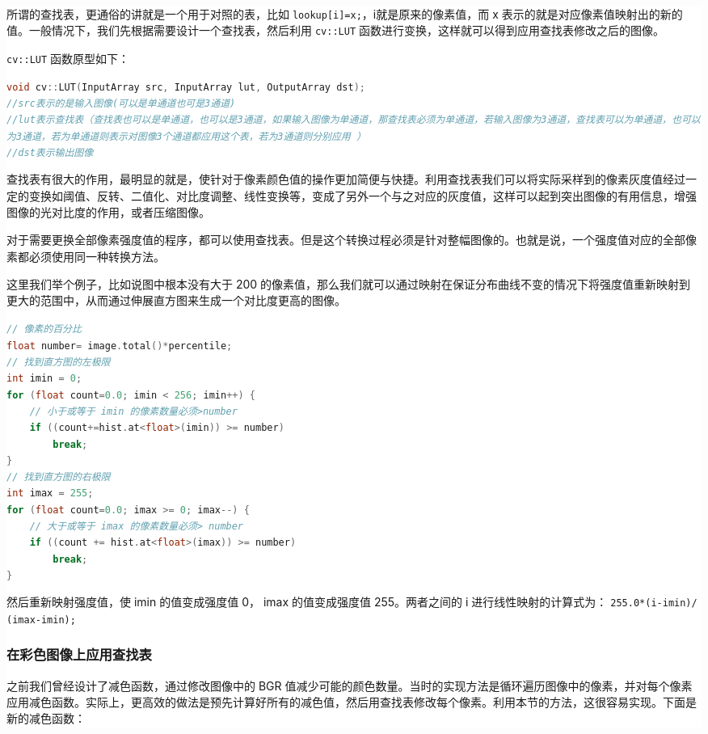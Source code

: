 

所谓的查找表，更通俗的讲就是一个用于对照的表，比如 `lookup[i]=x;`，i就是原来的像素值，而 x 表示的就是对应像素值映射出的新的值。一般情况下，我们先根据需要设计一个查找表，然后利用 `cv::LUT` 函数进行变换，这样就可以得到应用查找表修改之后的图像。



`cv::LUT` 函数原型如下：

```c++
void cv::LUT(InputArray src, InputArray lut, OutputArray dst);
//src表示的是输入图像(可以是单通道也可是3通道)
//lut表示查找表（查找表也可以是单通道，也可以是3通道，如果输入图像为单通道，那查找表必须为单通道，若输入图像为3通道，查找表可以为单通道，也可以为3通道，若为单通道则表示对图像3个通道都应用这个表，若为3通道则分别应用 ）
//dst表示输出图像
```



查找表有很大的作用，最明显的就是，使针对于像素颜色值的操作更加简便与快捷。利用查找表我们可以将实际采样到的像素灰度值经过一定的变换如阈值、反转、二值化、对比度调整、线性变换等，变成了另外一个与之对应的灰度值，这样可以起到突出图像的有用信息，增强图像的光对比度的作用，或者压缩图像。



对于需要更换全部像素强度值的程序，都可以使用查找表。但是这个转换过程必须是针对整幅图像的。也就是说，一个强度值对应的全部像素都必须使用同一种转换方法。



这里我们举个例子，比如说图中根本没有大于 200 的像素值，那么我们就可以通过映射在保证分布曲线不变的情况下将强度值重新映射到更大的范围中，从而通过伸展直方图来生成一个对比度更高的图像。



```c++
// 像素的百分比
float number= image.total()*percentile;
// 找到直方图的左极限
int imin = 0;
for (float count=0.0; imin < 256; imin++) {
    // 小于或等于 imin 的像素数量必须>number
    if ((count+=hist.at<float>(imin)) >= number)
        break;
}
// 找到直方图的右极限
int imax = 255;
for (float count=0.0; imax >= 0; imax--) {
    // 大于或等于 imax 的像素数量必须> number
    if ((count += hist.at<float>(imax)) >= number)
        break;
}
```

然后重新映射强度值，使 imin 的值变成强度值 0， imax 的值变成强度值 255。两者之间的 i 进行线性映射的计算式为：
`255.0*(i-imin)/(imax-imin);`





### 在彩色图像上应用查找表

之前我们曾经设计了减色函数，通过修改图像中的 BGR 值减少可能的颜色数量。当时的实现方法是循环遍历图像中的像素，并对每个像素应用减色函数。实际上，更高效的做法是预先计算好所有的减色值，然后用查找表修改每个像素。利用本节的方法，这很容易实现。下面是新的减色函数：

